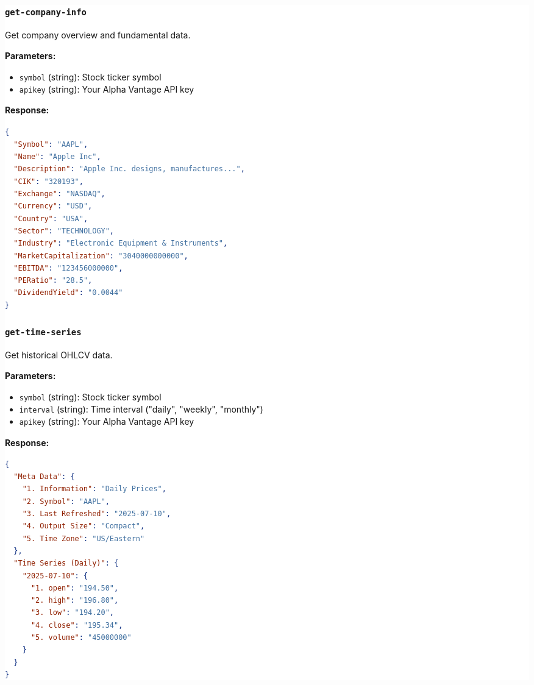 ### `get-company-info`
Get company overview and fundamental data.

**Parameters:**
- `symbol` (string): Stock ticker symbol
- `apikey` (string): Your Alpha Vantage API key

**Response:**
```json
{
  "Symbol": "AAPL",
  "Name": "Apple Inc",
  "Description": "Apple Inc. designs, manufactures...",
  "CIK": "320193",
  "Exchange": "NASDAQ",
  "Currency": "USD",
  "Country": "USA",
  "Sector": "TECHNOLOGY",
  "Industry": "Electronic Equipment & Instruments",
  "MarketCapitalization": "3040000000000",
  "EBITDA": "123456000000",
  "PERatio": "28.5",
  "DividendYield": "0.0044"
}
```

### `get-time-series`
Get historical OHLCV data.

**Parameters:**
- `symbol` (string): Stock ticker symbol
- `interval` (string): Time interval ("daily", "weekly", "monthly")
- `apikey` (string): Your Alpha Vantage API key

**Response:**
```json
{
  "Meta Data": {
    "1. Information": "Daily Prices",
    "2. Symbol": "AAPL",
    "3. Last Refreshed": "2025-07-10",
    "4. Output Size": "Compact",
    "5. Time Zone": "US/Eastern"
  },
  "Time Series (Daily)": {
    "2025-07-10": {
      "1. open": "194.50",
      "2. high": "196.80",
      "3. low": "194.20",
      "4. close": "195.34",
      "5. volume": "45000000"
    }
  }
}
```
